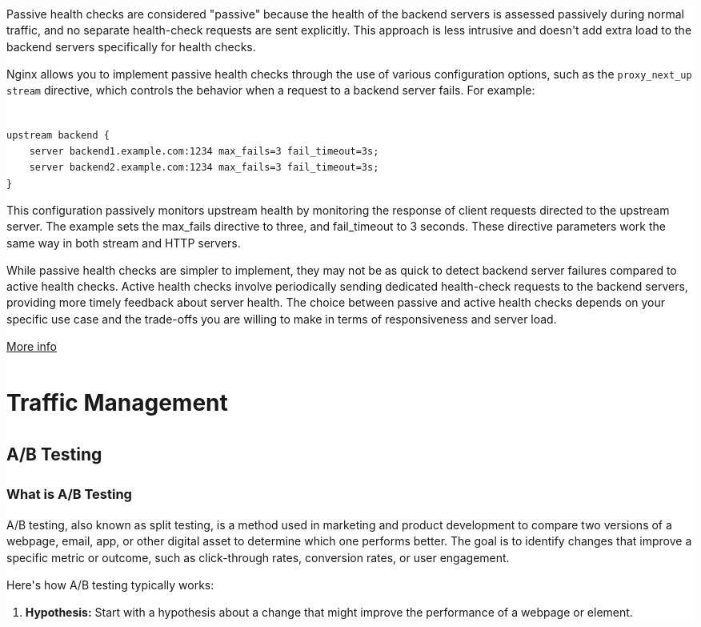 Passive health checks are considered "passive" because the health of the
backend servers is assessed passively during normal traffic, and no
separate health-check requests are sent explicitly. This approach is
less intrusive and doesn't add extra load to the backend servers
specifically for health checks.

Nginx allows you to implement passive health checks through the use of
various configuration options, such as the `proxy_next_upstream`
directive, which controls the behavior when a request to a backend
server fails. For example:

```nginx

upstream backend {
	server backend1.example.com:1234 max_fails=3 fail_timeout=3s;
	server backend2.example.com:1234 max_fails=3 fail_timeout=3s;
}
```

This configuration passively monitors upstream health by monitoring the
response of client requests directed to the upstream server. The example
sets the max_fails directive to three, and fail_timeout to 3 seconds.
These directive parameters work the same way in both stream and HTTP
servers.


While passive health checks are simpler to implement, they may not be as
quick to detect backend server failures compared to active health
checks. Active health checks involve periodically sending dedicated
health-check requests to the backend servers, providing more timely
feedback about server health. The choice between passive and active
health checks depends on your specific use case and the trade-offs you
are willing to make in terms of responsiveness and server load. 

[More info](https://docs.nginx.com/nginx/admin-guide/load-balancer/http-health-check/)


# Traffic Management

## A/B Testing

### What is A/B Testing

A/B testing, also known as split testing, is a method used in marketing
and product development to compare two versions of a webpage, email,
app, or other digital asset to determine which one performs better. The
goal is to identify changes that improve a specific metric or outcome,
such as click-through rates, conversion rates, or user engagement.

Here's how A/B testing typically works:

1. **Hypothesis:** Start with a hypothesis about a change that might
	 improve the performance of a webpage or element.
